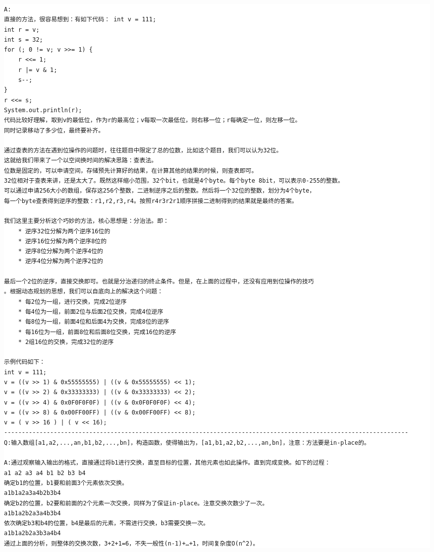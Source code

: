     A:
    直接的方法，很容易想到：有如下代码： int v = 111;
    int r = v;
    int s = 32; 
    for (; 0 != v; v >>= 1) { 
        r <<= 1;
        r |= v & 1;
        s--;
    }
    r <<= s;
    System.out.println(r);
    代码比较好理解，取到v的最低位，作为r的最高位；v每取一次最低位，则右移一位；r每确定一位，则左移一位。
    同时记录移动了多少位，最终要补齐。
    
    通过查表的方法在遇到位操作的问题时，往往题目中限定了总的位数，比如这个题目，我们可以认为32位。
    这就给我们带来了一个以空间换时间的解决思路：查表法。
    位数是固定的，可以申请空间，存储预先计算好的结果，在计算其他的结果的时候，则查表即可。
    32位相对于查表来讲，还是太大了。既然这样缩小范围，32个bit，也就是4个byte。每个byte 8bit，可以表示0-255的整数。
    可以通过申请256大小的数组，保存这256个整数，二进制逆序之后的整数。然后将一个32位的整数，划分为4个byte，
    每一个byte查表得到逆序的整数：r1,r2,r3,r4。按照r4r3r2r1顺序拼接二进制得到的结果就是最终的答案。
    
    我们这里主要分析这个巧妙的方法，核心思想是：分治法。即：
    	* 逆序32位分解为两个逆序16位的
    	* 逆序16位分解为两个逆序8位的
    	* 逆序8位分解为两个逆序4位的
    	* 逆序4位分解为两个逆序2位的
    
    最后一个2位的逆序，直接交换即可。也就是分治递归的终止条件。但是，在上面的过程中，还没有应用到位操作的技巧
    。根据动态规划的思想，我们可以自底向上的解决这个问题：
    	* 每2位为一组，进行交换，完成2位逆序
    	* 每4位为一组，前面2位与后面2位交换，完成4位逆序
    	* 每8位为一组，前面4位和后面4为交换，完成8位的逆序
    	* 每16位为一组，前面8位和后面8位交换，完成16位的逆序
    	* 2组16位的交换，完成32位的逆序
    
    示例代码如下：
    int v = 111;
    v = ((v >> 1) & 0x55555555) | ((v & 0x55555555) << 1);
    v = ((v >> 2) & 0x33333333) | ((v & 0x33333333) << 2);
    v = ((v >> 4) & 0x0F0F0F0F) | ((v & 0x0F0F0F0F) << 4);
    v = ((v >> 8) & 0x00FF00FF) | ((v & 0x00FF00FF) << 8);
    v = ( v >> 16 ) | ( v << 16);
    ------------------------------------------------------------------------------------------------------------------
    Q:输入数组[a1,a2,...,an,b1,b2,...,bn]，构造函数，使得输出为，[a1,b1,a2,b2,...,an,bn]，注意：方法要是in-place的。
    
    A:通过观察输入输出的格式，直接通过将b1进行交换，直至目标的位置，其他元素也如此操作。直到完成变换。如下的过程：
    a1 a2 a3 a4 b1 b2 b3 b4
    确定b1的位置，b1要和前面3个元素依次交换。
    a1b1a2a3a4b2b3b4
    确定b2的位置，b2要和前面的2个元素一次交换，同样为了保证in-place。注意交换次数少了一次。
    a1b1a2b2a3a4b3b4
    依次确定b3和b4的位置，b4是最后的元素，不需进行交换，b3需要交换一次。
    a1b1a2b2a3b3a4b4
    通过上面的分析，则整体的交换次数，3+2+1=6，不失一般性(n-1)+…+1，时间复杂度O(n^2)。
    